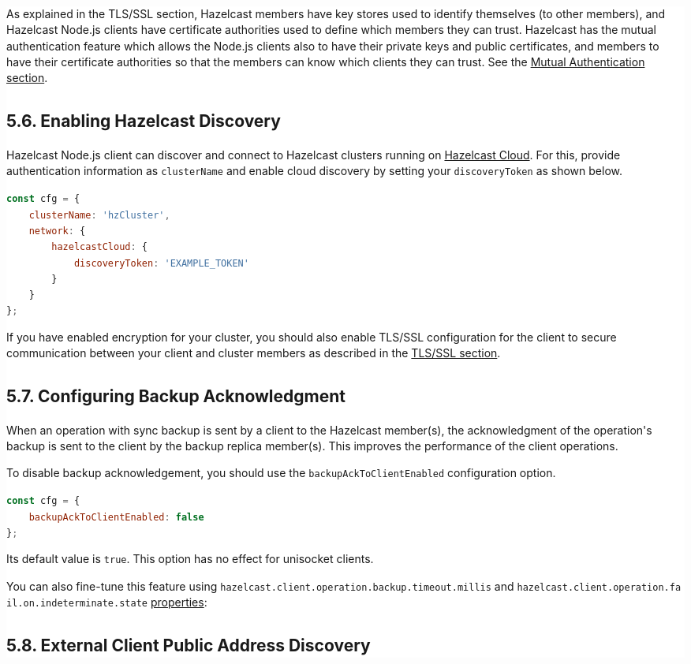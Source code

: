 As explained in the TLS/SSL section, Hazelcast members have key stores used to identify themselves (to other members), and
Hazelcast Node.js clients have certificate authorities used to define which members they can trust. Hazelcast has the mutual
authentication feature which allows the Node.js clients also to have their private keys and public certificates, and members
to have their certificate authorities so that the members can know which clients they can trust. See the
[Mutual Authentication section](#913-mutual-authentication).

## 5.6. Enabling Hazelcast  Discovery

Hazelcast Node.js client can discover and connect to Hazelcast clusters running on
[Hazelcast Cloud](https://viridian.hazelcast.com/). For this, provide authentication information as `clusterName` and enable cloud
discovery by setting your `discoveryToken` as shown below.

```javascript
const cfg = {
    clusterName: 'hzCluster',
    network: {
        hazelcastCloud: {
            discoveryToken: 'EXAMPLE_TOKEN'
        }
    }
};
```

If you have enabled encryption for your cluster, you should also enable TLS/SSL configuration for the client to secure
communication between your client and cluster members as described in the [TLS/SSL section](#91-tlsssl).

## 5.7. Configuring Backup Acknowledgment

When an operation with sync backup is sent by a client to the Hazelcast member(s), the acknowledgment of the operation's backup
is sent to the client by the backup replica member(s). This improves the performance of the client operations.

To disable backup acknowledgement, you should use the `backupAckToClientEnabled` configuration option.

```javascript
const cfg = {
    backupAckToClientEnabled: false
};
```

Its default value is `true`. This option has no effect for unisocket clients.

You can also fine-tune this feature using `hazelcast.client.operation.backup.timeout.millis` and
`hazelcast.client.operation.fail.on.indeterminate.state` [properties](#31-client-properties):

## 5.8. External Client Public Address Discovery
